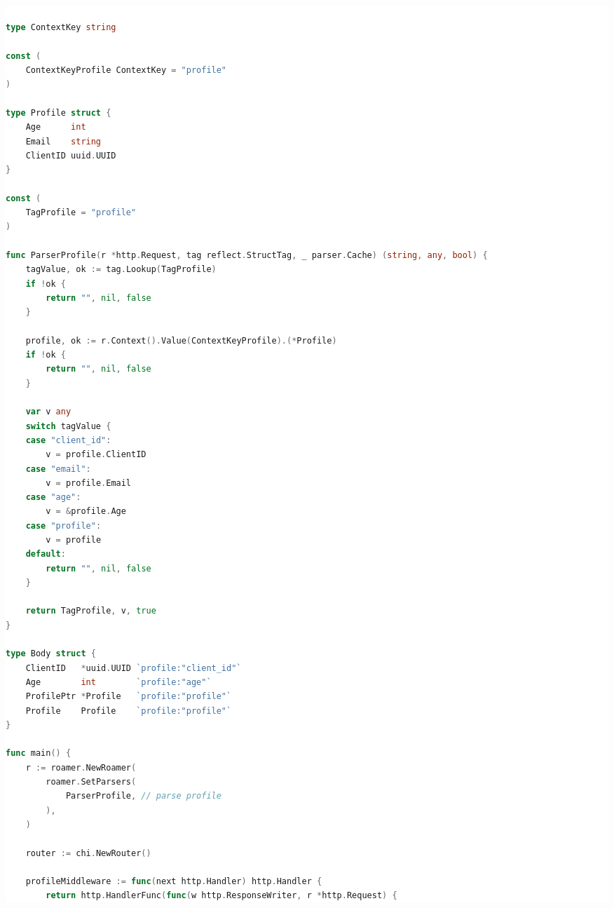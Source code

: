 ```go

type ContextKey string

const (
	ContextKeyProfile ContextKey = "profile"
)

type Profile struct {
	Age      int
	Email    string
	ClientID uuid.UUID
}

const (
	TagProfile = "profile"
)

func ParserProfile(r *http.Request, tag reflect.StructTag, _ parser.Cache) (string, any, bool) {
	tagValue, ok := tag.Lookup(TagProfile)
	if !ok {
		return "", nil, false
	}

	profile, ok := r.Context().Value(ContextKeyProfile).(*Profile)
	if !ok {
		return "", nil, false
	}

	var v any
	switch tagValue {
	case "client_id":
		v = profile.ClientID
	case "email":
		v = profile.Email
	case "age":
		v = &profile.Age
	case "profile":
		v = profile
	default:
		return "", nil, false
	}

	return TagProfile, v, true
}

type Body struct {
	ClientID   *uuid.UUID `profile:"client_id"`
	Age        int        `profile:"age"`
	ProfilePtr *Profile   `profile:"profile"`
	Profile    Profile    `profile:"profile"`
}

func main() {
	r := roamer.NewRoamer(
		roamer.SetParsers(
			ParserProfile, // parse profile
		),
	)
	
	router := chi.NewRouter()

	profileMiddleware := func(next http.Handler) http.Handler {
		return http.HandlerFunc(func(w http.ResponseWriter, r *http.Request) {
```